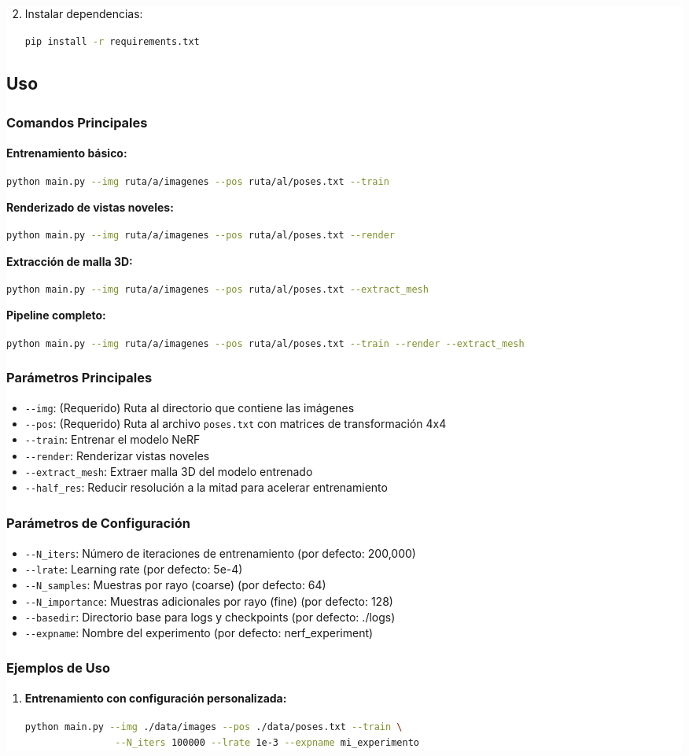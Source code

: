 2. Instalar dependencias:
   ```bash
   pip install -r requirements.txt
   ```

## Uso

### Comandos Principales

**Entrenamiento básico:**
```bash
python main.py --img ruta/a/imagenes --pos ruta/al/poses.txt --train
```

**Renderizado de vistas noveles:**
```bash
python main.py --img ruta/a/imagenes --pos ruta/al/poses.txt --render
```

**Extracción de malla 3D:**
```bash
python main.py --img ruta/a/imagenes --pos ruta/al/poses.txt --extract_mesh
```

**Pipeline completo:**
```bash
python main.py --img ruta/a/imagenes --pos ruta/al/poses.txt --train --render --extract_mesh
```

### Parámetros Principales

- `--img`: (Requerido) Ruta al directorio que contiene las imágenes
- `--pos`: (Requerido) Ruta al archivo `poses.txt` con matrices de transformación 4x4
- `--train`: Entrenar el modelo NeRF
- `--render`: Renderizar vistas noveles
- `--extract_mesh`: Extraer malla 3D del modelo entrenado
- `--half_res`: Reducir resolución a la mitad para acelerar entrenamiento

### Parámetros de Configuración

- `--N_iters`: Número de iteraciones de entrenamiento (por defecto: 200,000)
- `--lrate`: Learning rate (por defecto: 5e-4)
- `--N_samples`: Muestras por rayo (coarse) (por defecto: 64)
- `--N_importance`: Muestras adicionales por rayo (fine) (por defecto: 128)
- `--basedir`: Directorio base para logs y checkpoints (por defecto: ./logs)
- `--expname`: Nombre del experimento (por defecto: nerf_experiment)

### Ejemplos de Uso

1. **Entrenamiento con configuración personalizada:**
   ```bash
   python main.py --img ./data/images --pos ./data/poses.txt --train \
                   --N_iters 100000 --lrate 1e-3 --expname mi_experimento
   ```
